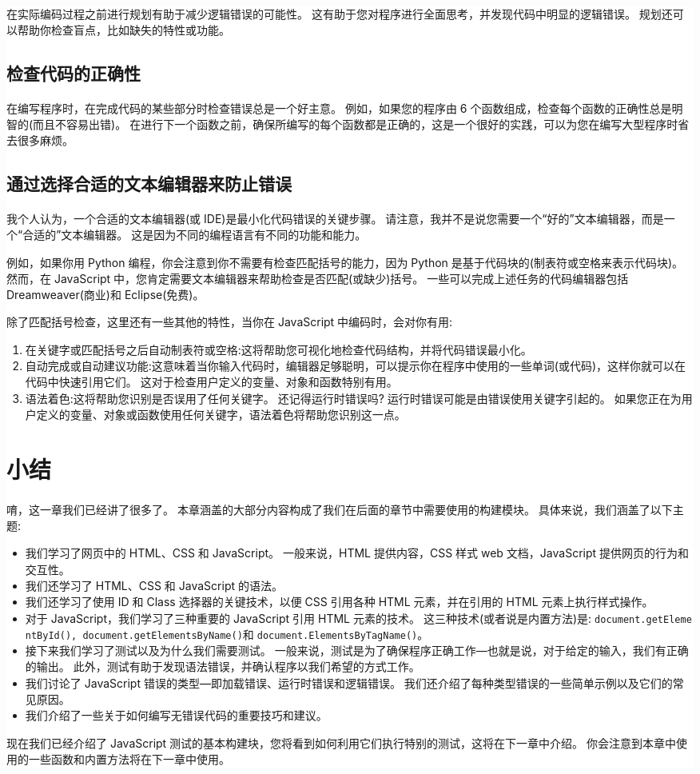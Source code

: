 在实际编码过程之前进行规划有助于减少逻辑错误的可能性。 这有助于您对程序进行全面思考，并发现代码中明显的逻辑错误。 规划还可以帮助你检查盲点，比如缺失的特性或功能。

## 检查代码的正确性

在编写程序时，在完成代码的某些部分时检查错误总是一个好主意。 例如，如果您的程序由 6 个函数组成，检查每个函数的正确性总是明智的(而且不容易出错)。 在进行下一个函数之前，确保所编写的每个函数都是正确的，这是一个很好的实践，可以为您在编写大型程序时省去很多麻烦。

## 通过选择合适的文本编辑器来防止错误

我个人认为，一个合适的文本编辑器(或 IDE)是最小化代码错误的关键步骤。 请注意，我并不是说您需要一个“好的”文本编辑器，而是一个“合适的”文本编辑器。 这是因为不同的编程语言有不同的功能和能力。

例如，如果你用 Python 编程，你会注意到你不需要有检查匹配括号的能力，因为 Python 是基于代码块的(制表符或空格来表示代码块)。 然而，在 JavaScript 中，您肯定需要文本编辑器来帮助检查是否匹配(或缺少)括号。 一些可以完成上述任务的代码编辑器包括 Dreamweaver(商业)和 Eclipse(免费)。

除了匹配括号检查，这里还有一些其他的特性，当你在 JavaScript 中编码时，会对你有用:

1.  在关键字或匹配括号之后自动制表符或空格:这将帮助您可视化地检查代码结构，并将代码错误最小化。
2.  自动完成或自动建议功能:这意味着当你输入代码时，编辑器足够聪明，可以提示你在程序中使用的一些单词(或代码)，这样你就可以在代码中快速引用它们。 这对于检查用户定义的变量、对象和函数特别有用。
3.  语法着色:这将帮助您识别是否误用了任何关键字。 还记得运行时错误吗? 运行时错误可能是由错误使用关键字引起的。 如果您正在为用户定义的变量、对象或函数使用任何关键字，语法着色将帮助您识别这一点。

# 小结

唷，这一章我们已经讲了很多了。 本章涵盖的大部分内容构成了我们在后面的章节中需要使用的构建模块。 具体来说，我们涵盖了以下主题:

*   我们学习了网页中的 HTML、CSS 和 JavaScript。 一般来说，HTML 提供内容，CSS 样式 web 文档，JavaScript 提供网页的行为和交互性。
*   我们还学习了 HTML、CSS 和 JavaScript 的语法。
*   我们还学习了使用 ID 和 Class 选择器的关键技术，以便 CSS 引用各种 HTML 元素，并在引用的 HTML 元素上执行样式操作。
*   对于 JavaScript，我们学习了三种重要的 JavaScript 引用 HTML 元素的技术。 这三种技术(或者说是内置方法)是: `document.getElementById(), document.getElementsByName()`和 `document.ElementsByTagName()`。
*   接下来我们学习了测试以及为什么我们需要测试。 一般来说，测试是为了确保程序正确工作—也就是说，对于给定的输入，我们有正确的输出。 此外，测试有助于发现语法错误，并确认程序以我们希望的方式工作。
*   我们讨论了 JavaScript 错误的类型—即加载错误、运行时错误和逻辑错误。 我们还介绍了每种类型错误的一些简单示例以及它们的常见原因。
*   我们介绍了一些关于如何编写无错误代码的重要技巧和建议。

现在我们已经介绍了 JavaScript 测试的基本构建块，您将看到如何利用它们执行特别的测试，这将在下一章中介绍。 你会注意到本章中使用的一些函数和内置方法将在下一章中使用。